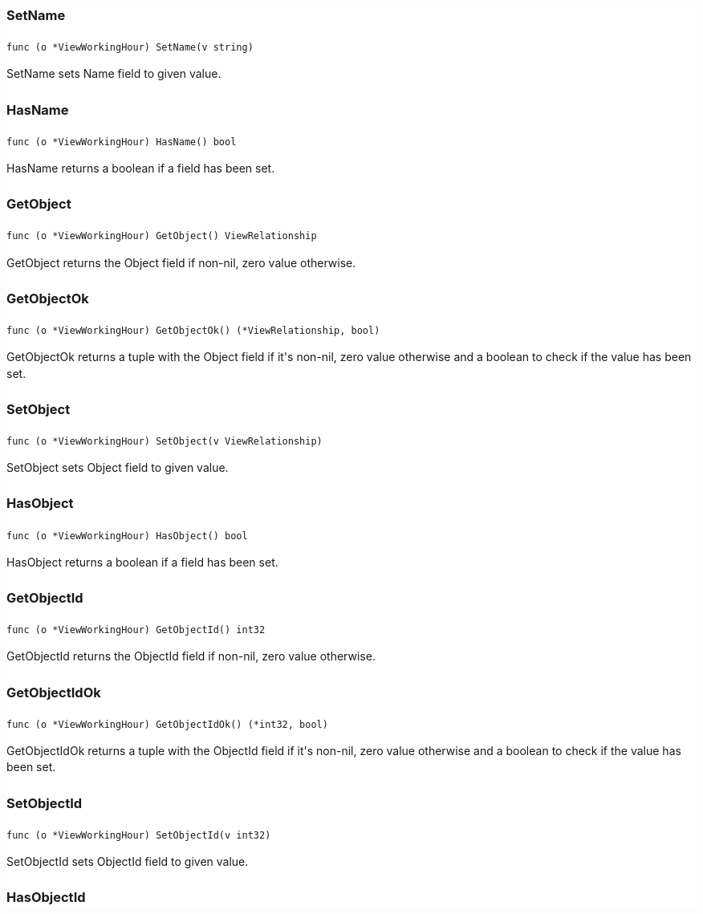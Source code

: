 ### SetName

`func (o *ViewWorkingHour) SetName(v string)`

SetName sets Name field to given value.

### HasName

`func (o *ViewWorkingHour) HasName() bool`

HasName returns a boolean if a field has been set.

### GetObject

`func (o *ViewWorkingHour) GetObject() ViewRelationship`

GetObject returns the Object field if non-nil, zero value otherwise.

### GetObjectOk

`func (o *ViewWorkingHour) GetObjectOk() (*ViewRelationship, bool)`

GetObjectOk returns a tuple with the Object field if it's non-nil, zero value otherwise
and a boolean to check if the value has been set.

### SetObject

`func (o *ViewWorkingHour) SetObject(v ViewRelationship)`

SetObject sets Object field to given value.

### HasObject

`func (o *ViewWorkingHour) HasObject() bool`

HasObject returns a boolean if a field has been set.

### GetObjectId

`func (o *ViewWorkingHour) GetObjectId() int32`

GetObjectId returns the ObjectId field if non-nil, zero value otherwise.

### GetObjectIdOk

`func (o *ViewWorkingHour) GetObjectIdOk() (*int32, bool)`

GetObjectIdOk returns a tuple with the ObjectId field if it's non-nil, zero value otherwise
and a boolean to check if the value has been set.

### SetObjectId

`func (o *ViewWorkingHour) SetObjectId(v int32)`

SetObjectId sets ObjectId field to given value.

### HasObjectId
